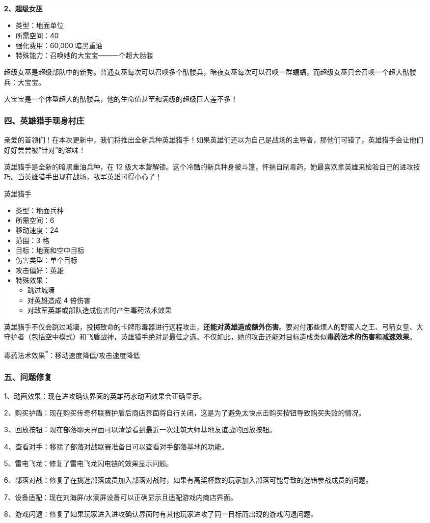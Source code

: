 <Pic src="/p/830/update-202006-3-1.png" width="900" height="451" alt="地狱飞龙的数据" />

**2、超级女巫**

- 类型：地面单位
- 所需空间：40
- 强化费用：60,000 暗黑重油
- 特殊能力：召唤她的大宝宝——一个超大骷髅

超级女巫是超级部队中的新秀。普通女巫每次可以召唤多个骷髅兵，暗夜女巫每次可以召唤一群蝙蝠，而超级女巫只会召唤一个超大骷髅兵：大宝宝。

大宝宝是一个体型超大的骷髅兵，他的生命值甚至和满级的超级巨人差不多！

<Pic src="/p/830/update-202006-3-2.png" width="900" height="523" alt="超级女巫的数据" />

### 四、英雄猎手现身村庄

亲爱的首领们！在本次更新中，我们将推出全新兵种英雄猎手！如果英雄们还以为自己是战场的主导者，那他们可错了，英雄猎手会让他们好好尝尝被“针对”的滋味！

英雄猎手是全新的暗黑重油兵种，在 12 级大本营解锁。这个冷酷的新兵种身披斗篷，怀揣自制毒药，她最喜欢拿英雄来检验自己的进攻技巧。当英雄猎手出现在战场，敌军英雄可得小心了！

英雄猎手

- 类型：地面兵种
- 所需空间：6
- 移动速度：24
- 范围：3 格
- 目标：地面和空中目标
- 伤害类型：单个目标
- 攻击偏好：英雄
- 特殊效果：
    - 跳过城墙
    - 对英雄造成 4 倍伤害
    - 对敌军英雄或部队造成伤害时产生毒药法术效果

英雄猎手不仅会跳过城墙，投掷致命的卡牌形毒器进行远程攻击，**还能对英雄造成额外伤害**。要对付那些烦人的野蛮人之王、弓箭女皇、大守护者（包括空中模式）和飞盾战神，英雄猎手绝对是最佳之选。不仅如此，她的攻击还能对目标造成类似**毒药法术的伤害和减速效果**。

<Pic src="/p/830/update-202006-4-1.png" width="900" height="936" alt="英雄猎手的数据" />

毒药法术效果<sup>*</sup>：移动速度降低/攻击速度降低

### 五、问题修复

1、动画效果：现在进攻确认界面的英雄药水动画效果会正确显示。

2、购买护盾：现在购买传奇杯联赛护盾后商店界面将自行关闭，这是为了避免太快点击购买按钮导致购买失败的情况。

3、回放按钮：现在部落聊天界面可以清楚看到最近一次建筑大师基地友谊战的回放按钮。

4、查看对手：移除了部落对战联赛准备日可以查看对手部落基地的功能。

5、雷电飞龙：修复了雷电飞龙闪电链的效果显示问题。

6、部落对战：修复了在挑选部落成员加入部落对战时，如果有高奖杯数的玩家加入部落可能导致的选错参战成员的问题。

7、设备适配：现在刘海屏/水滴屏设备可以正确显示且适配游戏内商店界面。

8、游戏闪退：修复了如果玩家进入进攻确认界面时有其他玩家进攻了同一目标而出现的游戏闪退问题。
